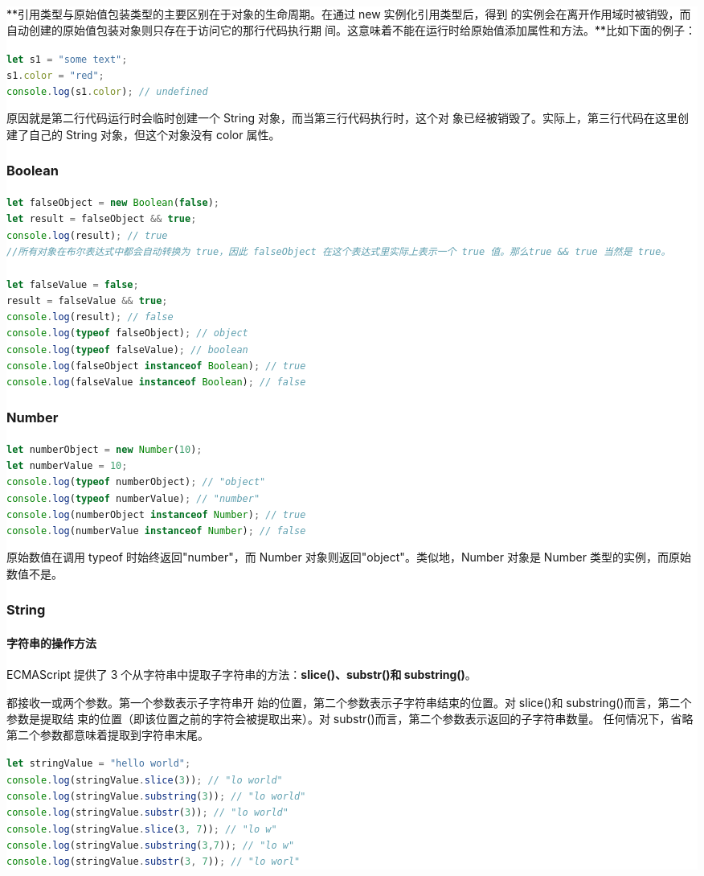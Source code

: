 **引用类型与原始值包装类型的主要区别在于对象的生命周期。在通过 new 实例化引用类型后，得到 的实例会在离开作用域时被销毁，而自动创建的原始值包装对象则只存在于访问它的那行代码执行期 间。这意味着不能在运行时给原始值添加属性和方法。**比如下面的例子：

```js
let s1 = "some text";
s1.color = "red";
console.log(s1.color); // undefined 
```

原因就是第二行代码运行时会临时创建一个 String 对象，而当第三行代码执行时，这个对 象已经被销毁了。实际上，第三行代码在这里创建了自己的 String 对象，但这个对象没有 color 属性。

### Boolean

```js
let falseObject = new Boolean(false);
let result = falseObject && true;
console.log(result); // true
//所有对象在布尔表达式中都会自动转换为 true，因此 falseObject 在这个表达式里实际上表示一个 true 值。那么true && true 当然是 true。

let falseValue = false;
result = falseValue && true;
console.log(result); // false 
console.log(typeof falseObject); // object
console.log(typeof falseValue); // boolean
console.log(falseObject instanceof Boolean); // true
console.log(falseValue instanceof Boolean); // false 
```

### Number

```js
let numberObject = new Number(10); 
let numberValue = 10; 
console.log(typeof numberObject); // "object" 
console.log(typeof numberValue); // "number" 
console.log(numberObject instanceof Number); // true 
console.log(numberValue instanceof Number); // false 
```

原始数值在调用 typeof 时始终返回"number"，而 Number 对象则返回"object"。类似地，Number 对象是 Number 类型的实例，而原始数值不是。

### String

#### 字符串的操作方法

ECMAScript 提供了 3 个从字符串中提取子字符串的方法：**slice()、substr()和 substring()**。

都接收一或两个参数。第一个参数表示子字符串开 始的位置，第二个参数表示子字符串结束的位置。对 slice()和 substring()而言，第二个参数是提取结 束的位置（即该位置之前的字符会被提取出来）。对 substr()而言，第二个参数表示返回的子字符串数量。 任何情况下，省略第二个参数都意味着提取到字符串末尾。

```js
let stringValue = "hello world";
console.log(stringValue.slice(3)); // "lo world"
console.log(stringValue.substring(3)); // "lo world"
console.log(stringValue.substr(3)); // "lo world"
console.log(stringValue.slice(3, 7)); // "lo w"
console.log(stringValue.substring(3,7)); // "lo w"
console.log(stringValue.substr(3, 7)); // "lo worl"
```
